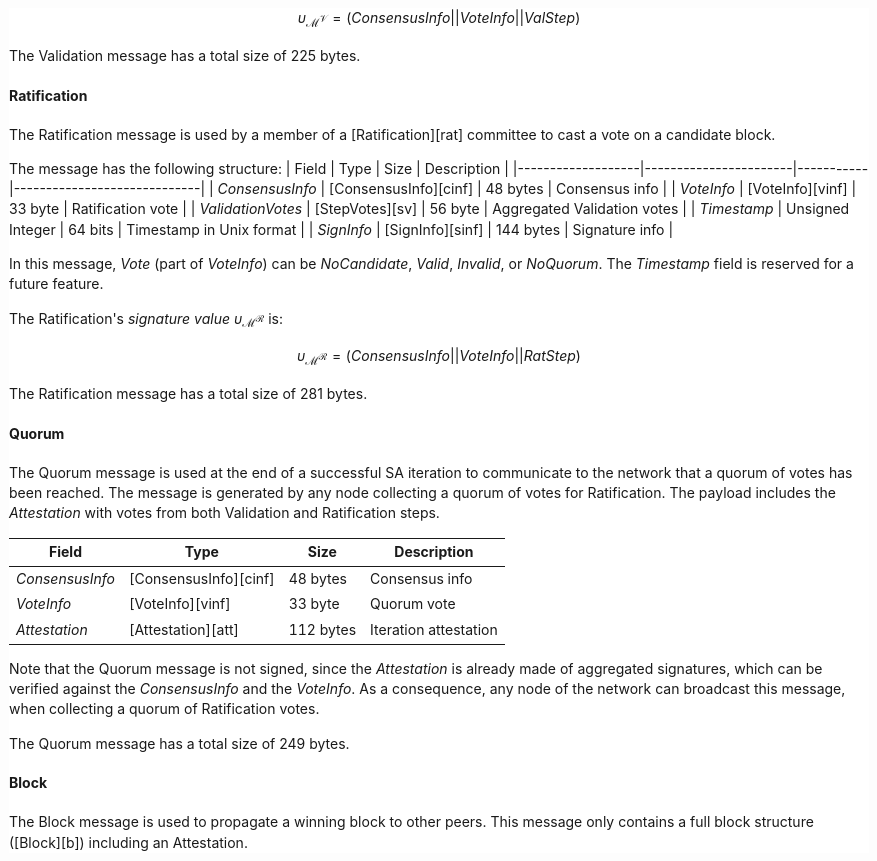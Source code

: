 $$\upsilon_\mathcal{M^V} = (ConsensusInfo || VoteInfo || ValStep)$$

The $\mathsf{Validation}$ message has a total size of 225 bytes.

#### Ratification
The $\mathsf{Ratification}$ message is used by a member of a [Ratification][rat] committee to cast a vote on a candidate block.

The message has the following structure:
| Field             | Type                  | Size      | Description                 |
|-------------------|-----------------------|-----------|-----------------------------|
| $ConsensusInfo$   | [ConsensusInfo][cinf] | 48 bytes  | Consensus info              |
| $VoteInfo$        | [VoteInfo][vinf]      | 33 byte   | Ratification vote           |
| $ValidationVotes$ | [StepVotes][sv]       | 56 byte   | Aggregated Validation votes |
| $Timestamp$       | Unsigned Integer      | 64 bits   | Timestamp in Unix format    |
| $SignInfo$        | [SignInfo][sinf]      | 144 bytes | Signature info              |

In this message, $Vote$ (part of $VoteInfo$) can be $NoCandidate$, $Valid$, $Invalid$, or $NoQuorum$.
The $Timestamp$ field is reserved for a future feature.

The $\mathsf{Ratification}$'s *signature value* $\upsilon_\mathcal{M^R}$ is:

$$\upsilon_\mathcal{M^R} = (ConsensusInfo || VoteInfo || RatStep)$$

The $\mathsf{Ratification}$ message has a total size of 281 bytes.

#### Quorum
The $\mathsf{Quorum}$ message is used at the end of a successful SA iteration to communicate to the network that a quorum of votes has been reached. The message is generated by any node collecting a quorum of votes for Ratification. The payload includes the $Attestation$ with votes from both Validation and Ratification steps.

| Field           | Type                  | Size      | Description           |
|-----------------|-----------------------|-----------|-----------------------|
| $ConsensusInfo$ | [ConsensusInfo][cinf] | 48 bytes  | Consensus info        |
| $VoteInfo$      | [VoteInfo][vinf]      | 33 byte   | Quorum vote           |
| $Attestation$   | [Attestation][att]    | 112 bytes | Iteration attestation |

Note that the $\mathsf{Quorum}$ message is not signed, since the $Attestation$ is already made of aggregated signatures, which can be verified against the $ConsensusInfo$ and the $VoteInfo$. As a consequence, any node of the network can broadcast this message, when collecting a quorum of Ratification votes.

The $\mathsf{Quorum}$ message has a total size of 249 bytes.

#### Block

The $\mathsf{Block}$ message is used to propagate a winning block to other peers.
This message only contains a full block structure ([Block][b]) including an Attestation.


[^1]: Note that the BLS signature definition already includes the hashing of the message being signed. However, we explicitly show it here to make it clear and show the actual hash function used in our protocol (Blake2B).
[cinf]: #consensusinfo
[vinf]: #voteinfo
[sinf]: #signinfo
[sigs]: #signatures
[mx]:   #procedures
[msg]:  #msg
[sm]:   #sync-messages
[net]: https://github.com/dusk-network/dusk-protocol/tree/main/network/README.md
[b]:   https://github.com/dusk-network/dusk-protocol/tree/main/blockchain/README.md#block
[atts]: https://github.com/dusk-network/dusk-protocol/tree/main/consensus/basics/README.md#attestations
[att]:  https://github.com/dusk-network/dusk-protocol/tree/main/consensus/basics/README.md#attestation
[sv]:    https://github.com/dusk-network/dusk-protocol/tree/main/consensus/basics/README.md#stepvotes
[prop]: https://github.com/dusk-network/dusk-protocol/tree/main/consensus/proposal/README.md
[val]:  https://github.com/dusk-network/dusk-protocol/tree/main/consensus/validation/README.md
[rat]:  https://github.com/dusk-network/dusk-protocol/tree/main/consensus/ratification/README.md